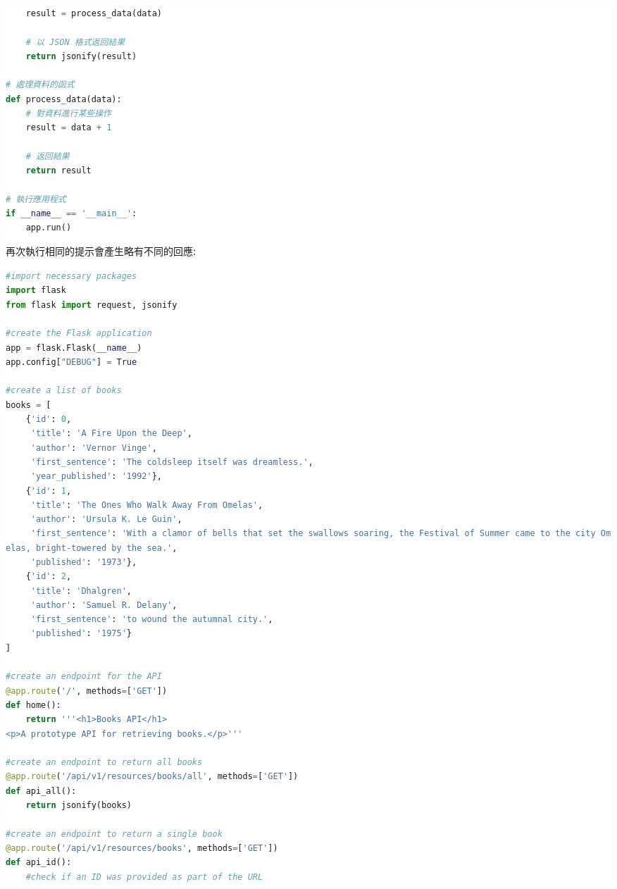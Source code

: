 ```python
    result = process_data(data)

    # 以 JSON 格式返回結果
    return jsonify(result)

# 處理資料的函式
def process_data(data):
    # 對資料進行某些操作
    result = data + 1

    # 返回結果
    return result

# 執行應用程式
if __name__ == '__main__':
    app.run()
```

再次執行相同的提示會產生略有不同的回應:

```python
#import necessary packages
import flask
from flask import request, jsonify

#create the Flask application
app = flask.Flask(__name__)
app.config["DEBUG"] = True

#create a list of books
books = [
    {'id': 0,
     'title': 'A Fire Upon the Deep',
     'author': 'Vernor Vinge',
     'first_sentence': 'The coldsleep itself was dreamless.',
     'year_published': '1992'},
    {'id': 1,
     'title': 'The Ones Who Walk Away From Omelas',
     'author': 'Ursula K. Le Guin',
     'first_sentence': 'With a clamor of bells that set the swallows soaring, the Festival of Summer came to the city Omelas, bright-towered by the sea.',
     'published': '1973'},
    {'id': 2,
     'title': 'Dhalgren',
     'author': 'Samuel R. Delany',
     'first_sentence': 'to wound the autumnal city.',
     'published': '1975'}
]

#create an endpoint for the API
@app.route('/', methods=['GET'])
def home():
    return '''<h1>Books API</h1>
<p>A prototype API for retrieving books.</p>'''

#create an endpoint to return all books
@app.route('/api/v1/resources/books/all', methods=['GET'])
def api_all():
    return jsonify(books)

#create an endpoint to return a single book
@app.route('/api/v1/resources/books', methods=['GET'])
def api_id():
    #check if an ID was provided as part of the URL
```